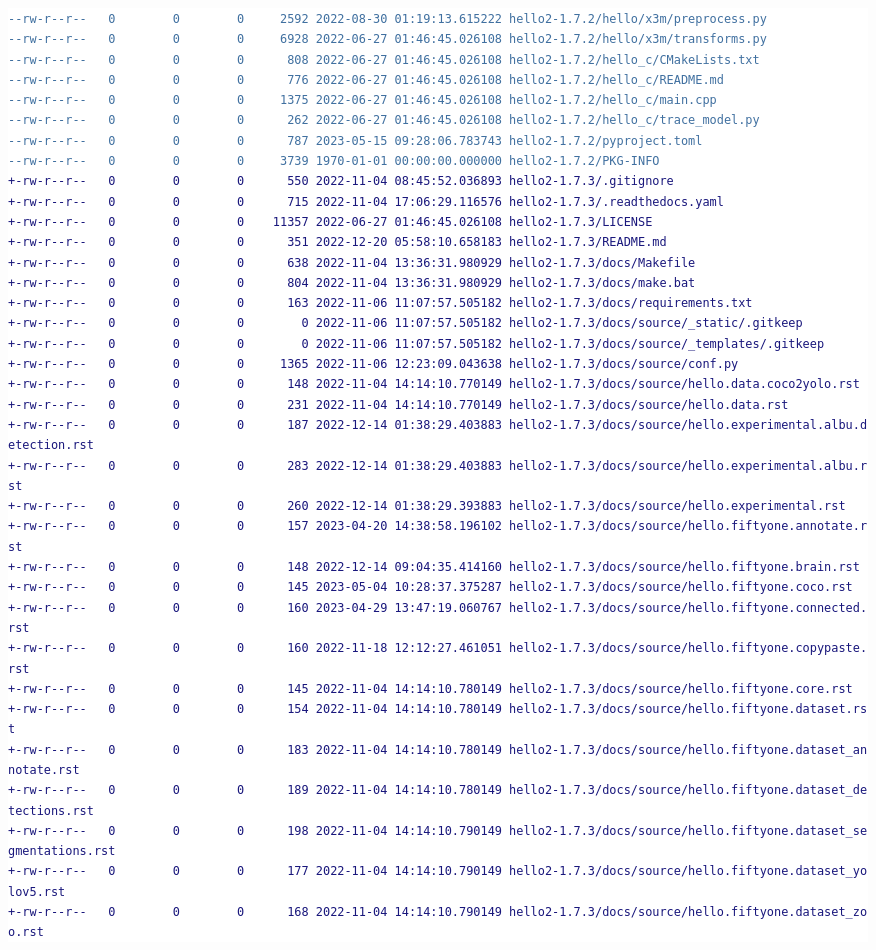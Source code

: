 ```diff
--rw-r--r--   0        0        0     2592 2022-08-30 01:19:13.615222 hello2-1.7.2/hello/x3m/preprocess.py
--rw-r--r--   0        0        0     6928 2022-06-27 01:46:45.026108 hello2-1.7.2/hello/x3m/transforms.py
--rw-r--r--   0        0        0      808 2022-06-27 01:46:45.026108 hello2-1.7.2/hello_c/CMakeLists.txt
--rw-r--r--   0        0        0      776 2022-06-27 01:46:45.026108 hello2-1.7.2/hello_c/README.md
--rw-r--r--   0        0        0     1375 2022-06-27 01:46:45.026108 hello2-1.7.2/hello_c/main.cpp
--rw-r--r--   0        0        0      262 2022-06-27 01:46:45.026108 hello2-1.7.2/hello_c/trace_model.py
--rw-r--r--   0        0        0      787 2023-05-15 09:28:06.783743 hello2-1.7.2/pyproject.toml
--rw-r--r--   0        0        0     3739 1970-01-01 00:00:00.000000 hello2-1.7.2/PKG-INFO
+-rw-r--r--   0        0        0      550 2022-11-04 08:45:52.036893 hello2-1.7.3/.gitignore
+-rw-r--r--   0        0        0      715 2022-11-04 17:06:29.116576 hello2-1.7.3/.readthedocs.yaml
+-rw-r--r--   0        0        0    11357 2022-06-27 01:46:45.026108 hello2-1.7.3/LICENSE
+-rw-r--r--   0        0        0      351 2022-12-20 05:58:10.658183 hello2-1.7.3/README.md
+-rw-r--r--   0        0        0      638 2022-11-04 13:36:31.980929 hello2-1.7.3/docs/Makefile
+-rw-r--r--   0        0        0      804 2022-11-04 13:36:31.980929 hello2-1.7.3/docs/make.bat
+-rw-r--r--   0        0        0      163 2022-11-06 11:07:57.505182 hello2-1.7.3/docs/requirements.txt
+-rw-r--r--   0        0        0        0 2022-11-06 11:07:57.505182 hello2-1.7.3/docs/source/_static/.gitkeep
+-rw-r--r--   0        0        0        0 2022-11-06 11:07:57.505182 hello2-1.7.3/docs/source/_templates/.gitkeep
+-rw-r--r--   0        0        0     1365 2022-11-06 12:23:09.043638 hello2-1.7.3/docs/source/conf.py
+-rw-r--r--   0        0        0      148 2022-11-04 14:14:10.770149 hello2-1.7.3/docs/source/hello.data.coco2yolo.rst
+-rw-r--r--   0        0        0      231 2022-11-04 14:14:10.770149 hello2-1.7.3/docs/source/hello.data.rst
+-rw-r--r--   0        0        0      187 2022-12-14 01:38:29.403883 hello2-1.7.3/docs/source/hello.experimental.albu.detection.rst
+-rw-r--r--   0        0        0      283 2022-12-14 01:38:29.403883 hello2-1.7.3/docs/source/hello.experimental.albu.rst
+-rw-r--r--   0        0        0      260 2022-12-14 01:38:29.393883 hello2-1.7.3/docs/source/hello.experimental.rst
+-rw-r--r--   0        0        0      157 2023-04-20 14:38:58.196102 hello2-1.7.3/docs/source/hello.fiftyone.annotate.rst
+-rw-r--r--   0        0        0      148 2022-12-14 09:04:35.414160 hello2-1.7.3/docs/source/hello.fiftyone.brain.rst
+-rw-r--r--   0        0        0      145 2023-05-04 10:28:37.375287 hello2-1.7.3/docs/source/hello.fiftyone.coco.rst
+-rw-r--r--   0        0        0      160 2023-04-29 13:47:19.060767 hello2-1.7.3/docs/source/hello.fiftyone.connected.rst
+-rw-r--r--   0        0        0      160 2022-11-18 12:12:27.461051 hello2-1.7.3/docs/source/hello.fiftyone.copypaste.rst
+-rw-r--r--   0        0        0      145 2022-11-04 14:14:10.780149 hello2-1.7.3/docs/source/hello.fiftyone.core.rst
+-rw-r--r--   0        0        0      154 2022-11-04 14:14:10.780149 hello2-1.7.3/docs/source/hello.fiftyone.dataset.rst
+-rw-r--r--   0        0        0      183 2022-11-04 14:14:10.780149 hello2-1.7.3/docs/source/hello.fiftyone.dataset_annotate.rst
+-rw-r--r--   0        0        0      189 2022-11-04 14:14:10.780149 hello2-1.7.3/docs/source/hello.fiftyone.dataset_detections.rst
+-rw-r--r--   0        0        0      198 2022-11-04 14:14:10.790149 hello2-1.7.3/docs/source/hello.fiftyone.dataset_segmentations.rst
+-rw-r--r--   0        0        0      177 2022-11-04 14:14:10.790149 hello2-1.7.3/docs/source/hello.fiftyone.dataset_yolov5.rst
+-rw-r--r--   0        0        0      168 2022-11-04 14:14:10.790149 hello2-1.7.3/docs/source/hello.fiftyone.dataset_zoo.rst
```